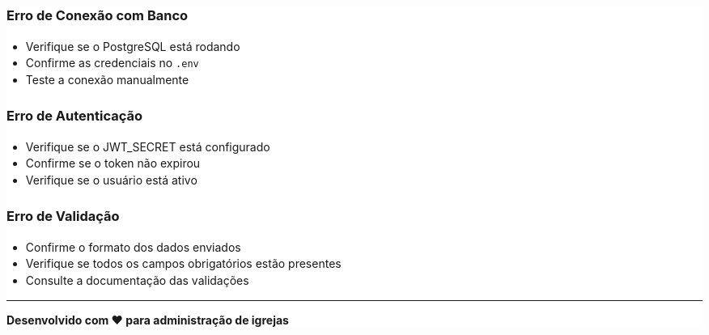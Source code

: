 ### Erro de Conexão com Banco
- Verifique se o PostgreSQL está rodando
- Confirme as credenciais no `.env`
- Teste a conexão manualmente

### Erro de Autenticação
- Verifique se o JWT_SECRET está configurado
- Confirme se o token não expirou
- Verifique se o usuário está ativo

### Erro de Validação
- Confirme o formato dos dados enviados
- Verifique se todos os campos obrigatórios estão presentes
- Consulte a documentação das validações

---

**Desenvolvido com ❤️ para administração de igrejas**